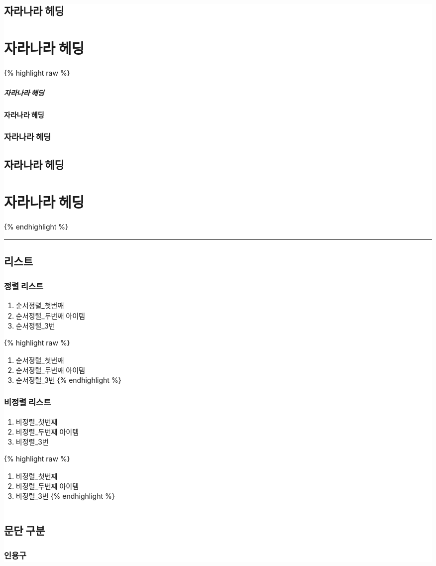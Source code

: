 ## 자라나라 헤딩

# 자라나라 헤딩

{% highlight raw %}
##### 자라나라 헤딩
#### 자라나라 헤딩
### 자라나라 헤딩
## 자라나라 헤딩
# 자라나라 헤딩
{% endhighlight %}

---

## 리스트

### 정렬 리스트
1. 순서정렬_첫번째
2. 순서정렬_두번째 아이템
3. 순서정렬_3번

{% highlight raw %}
1. 순서정렬_첫번째
2. 순서정렬_두번째 아이템
3. 순서정렬_3번
{% endhighlight %} 

### 비정렬 리스트
1. 비정렬_첫번째
2. 비정렬_두번째 아이템
3. 비정렬_3번

{% highlight raw %}
1. 비정렬_첫번째
2. 비정렬_두번째 아이템
3. 비정렬_3번
{% endhighlight %}


---

## 문단 구분

### 인용구
